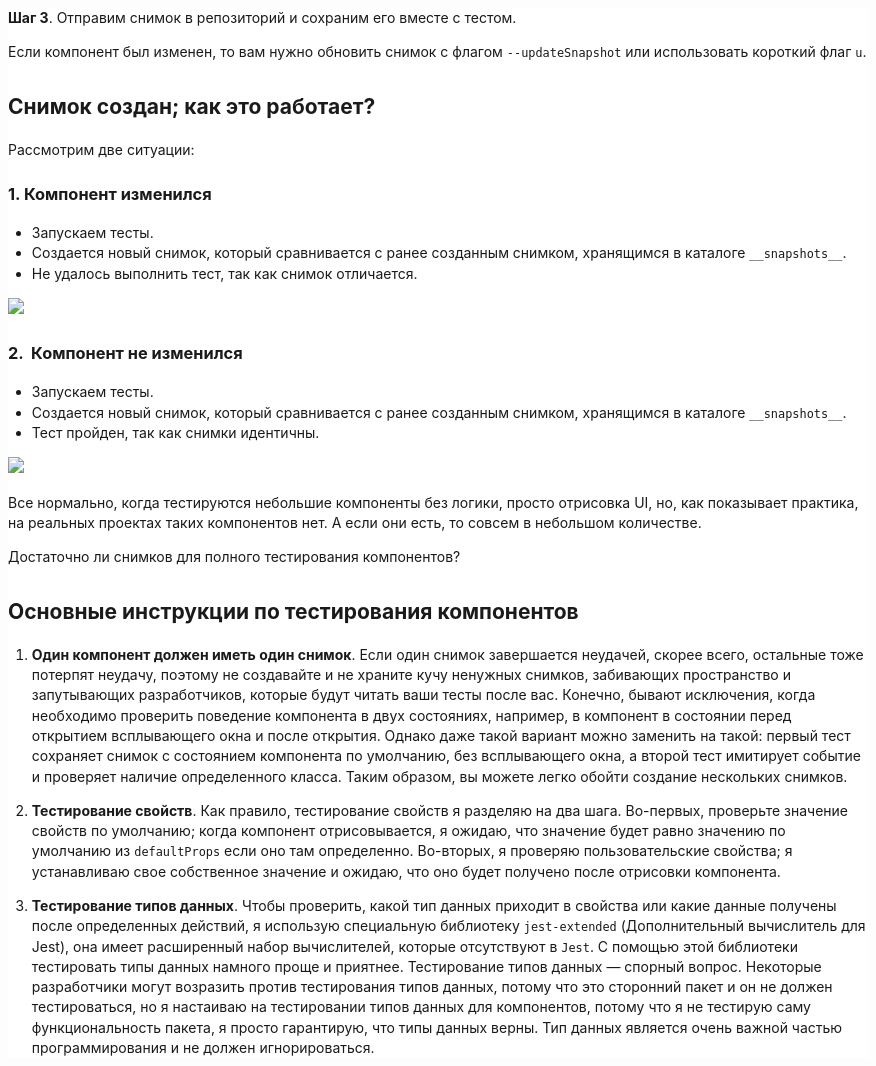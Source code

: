 **Шаг 3**. Отправим снимок в репозиторий и сохраним его вместе с тестом.

Если компонент был изменен, то вам нужно обновить снимок с флагом `--updateSnapshot` или использовать короткий флаг `u`.

## Снимок создан; как это работает?

Рассмотрим две ситуации:

### 1. Компонент изменился

-   Запускаем тесты.
-   Создается новый снимок, который сравнивается с ранее созданным снимком, хранящимся в каталоге `__snapshots__`.
-   Не удалось выполнить тест, так как снимок отличается.

![](./images/img-4.gif)

### 2.  Компонент не изменился

-   Запускаем тесты.
-   Создается новый снимок, который сравнивается с ранее созданным снимком, хранящимся в каталоге `__snapshots__`.
-   Тест пройден, так как снимки идентичны.

![](./images/img-5.gif)

Все нормально, когда тестируются небольшие компоненты без логики, просто отрисовка UI, но, как показывает практика, на реальных проектах таких компонентов нет. А если они есть, то совсем в небольшом количестве.

Достаточно ли снимков для полного тестирования компонентов?

## Основные инструкции по тестирования компонентов

1. **Один компонент должен иметь один снимок**. Если один снимок завершается неудачей, скорее всего, остальные тоже потерпят неудачу, поэтому не создавайте и не храните кучу ненужных снимков, забивающих пространство и запутывающих разработчиков, которые будут читать ваши тесты после вас. Конечно, бывают исключения, когда необходимо проверить поведение компонента в двух состояниях, например, в компонент в состоянии перед открытием всплывающего окна и после открытия. Однако даже такой вариант можно заменить на такой: первый тест сохраняет снимок с состоянием компонента по умолчанию, без всплывающего окна, а второй тест имитирует событие и проверяет наличие определенного класса. Таким образом, вы можете легко обойти создание нескольких снимков.

2. **Тестирование свойств**. Как правило, тестирование свойств я разделяю на два шага. Во-первых, проверьте значение свойств по умолчанию; когда компонент отрисовывается, я ожидаю, что значение будет равно значению по умолчанию из `defaultProps` если оно там определенно. Во-вторых, я проверяю пользовательские свойства; я устанавливаю свое собственное значение и ожидаю, что оно будет получено после отрисовки компонента.

3. **Тестирование типов данных**. Чтобы проверить, какой тип данных приходит в свойства или какие данные получены после определенных действий, я использую специальную библиотеку `jest-extended` (Дополнительный вычислитель для Jest), она имеет расширенный набор вычислителей, которые отсутствуют в `Jest`. С помощью этой библиотеки тестировать типы данных намного проще и приятнее. Тестирование типов данных — спорный вопрос. Некоторые разработчики могут возразить против тестирования типов данных, потому что это сторонний пакет и он не должен тестироваться, но я настаиваю на тестировании типов данных для компонентов, потому что я не тестирую саму функциональность пакета, я просто гарантирую, что типы данных верны. Тип данных является очень важной частью программирования и не должен игнорироваться.
